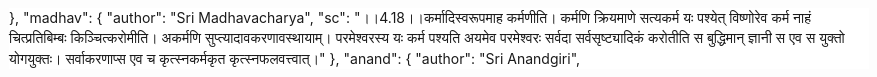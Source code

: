   <span class="token punctuation">}</span><span class="token punctuation">,</span>
  <span class="token string">"madhav"</span><span class="token punctuation">:</span> <span class="token punctuation">{</span>
    <span class="token string">"author"</span><span class="token punctuation">:</span> <span class="token string">"Sri Madhavacharya"</span><span class="token punctuation">,</span>
    <span class="token string">"sc"</span><span class="token punctuation">:</span> <span class="token string">"।।4.18।।कर्मादिस्वरूपमाह  कर्मणीति। कर्मणि क्रियमाणे सत्यकर्म यः पश्येत् विष्णोरेव कर्म नाहं चित्प्रतिबिम्बः किञ्चित्करोमीति। अकर्मणि सुप्त्यादावकरणावस्थायाम्। परमेश्वरस्य यः कर्म पश्यति अयमेव परमेश्वरः सर्वदा सर्वसृष्ट्यादिकं करोतीति स बुद्धिमान् ज्ञानी स एव स युक्तो योगयुक्तः। सर्वाकरणाप्स एव च कृत्स्नकर्मकृत कृत्स्नफलवत्त्वात्।"</span>
  <span class="token punctuation">}</span><span class="token punctuation">,</span>
  <span class="token string">"anand"</span><span class="token punctuation">:</span> <span class="token punctuation">{</span>
    <span class="token string">"author"</span><span class="token punctuation">:</span> <span class="token string">"Sri Anandgiri"</span><span class="token punctuation">,</span>